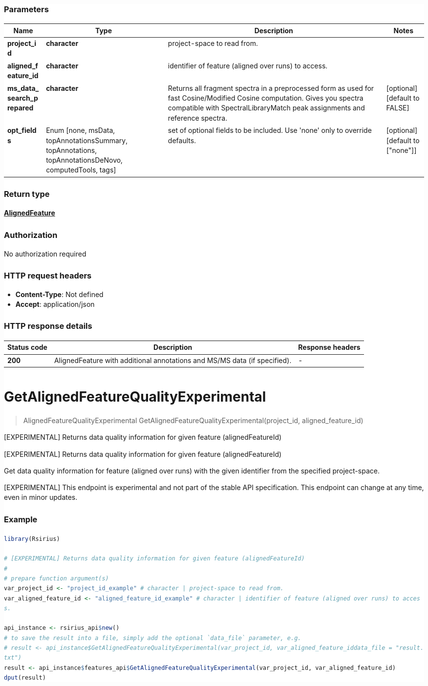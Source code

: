 ### Parameters

Name | Type | Description  | Notes
------------- | ------------- | ------------- | -------------
 **project_id** | **character**| project-space to read from. | 
 **aligned_feature_id** | **character**| identifier of feature (aligned over runs) to access. | 
 **ms_data_search_prepared** | **character**| Returns all fragment spectra in a preprocessed form as used for fast                             Cosine/Modified Cosine computation. Gives you spectra compatible with SpectralLibraryMatch                             peak assignments and reference spectra. | [optional] [default to FALSE]
 **opt_fields** | Enum [none, msData, topAnnotationsSummary, topAnnotations, topAnnotationsDeNovo, computedTools, tags] | set of optional fields to be included. Use &#39;none&#39; only to override defaults. | [optional] [default to [&quot;none&quot;]]

### Return type

[**AlignedFeature**](AlignedFeature.md)

### Authorization

No authorization required

### HTTP request headers

 - **Content-Type**: Not defined
 - **Accept**: application/json

### HTTP response details
| Status code | Description | Response headers |
|-------------|-------------|------------------|
| **200** | AlignedFeature with additional annotations and MS/MS data (if specified). |  -  |

# **GetAlignedFeatureQualityExperimental**
> AlignedFeatureQualityExperimental GetAlignedFeatureQualityExperimental(project_id, aligned_feature_id)

[EXPERIMENTAL] Returns data quality information for given feature (alignedFeatureId)  

[EXPERIMENTAL] Returns data quality information for given feature (alignedFeatureId)  <p>  Get data quality information for feature (aligned over runs) with the given identifier from the specified project-space.  <p>  [EXPERIMENTAL] This endpoint is experimental and not part of the stable API specification. This endpoint can change at any time, even in minor updates.

### Example
```R
library(Rsirius)

# [EXPERIMENTAL] Returns data quality information for given feature (alignedFeatureId)  
#
# prepare function argument(s)
var_project_id <- "project_id_example" # character | project-space to read from.
var_aligned_feature_id <- "aligned_feature_id_example" # character | identifier of feature (aligned over runs) to access.

api_instance <- rsirius_api$new()
# to save the result into a file, simply add the optional `data_file` parameter, e.g.
# result <- api_instance$GetAlignedFeatureQualityExperimental(var_project_id, var_aligned_feature_iddata_file = "result.txt")
result <- api_instance$features_api$GetAlignedFeatureQualityExperimental(var_project_id, var_aligned_feature_id)
dput(result)
```
